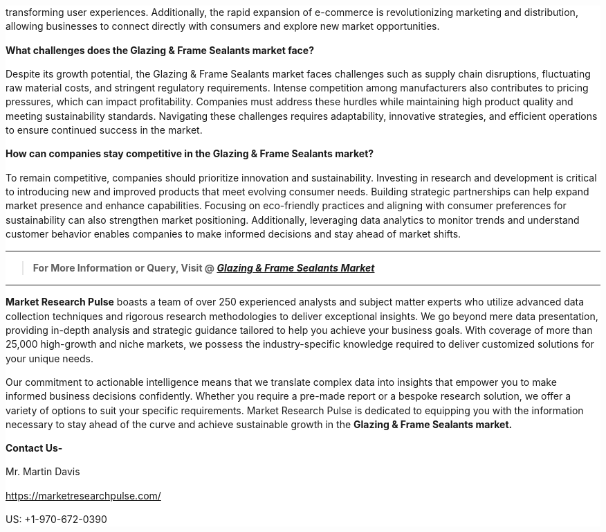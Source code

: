 transforming user experiences. Additionally, the rapid expansion of e-commerce is revolutionizing marketing and distribution, allowing businesses to connect directly with consumers and explore new market opportunities.</p><p><strong>What challenges does the Glazing & Frame Sealants market face?</strong></p><p>Despite its growth potential, the Glazing & Frame Sealants market faces challenges such as supply chain disruptions, fluctuating raw material costs, and stringent regulatory requirements. Intense competition among manufacturers also contributes to pricing pressures, which can impact profitability. Companies must address these hurdles while maintaining high product quality and meeting sustainability standards. Navigating these challenges requires adaptability, innovative strategies, and efficient operations to ensure continued success in the market.</p><p><strong>How can companies stay competitive in the Glazing & Frame Sealants market?</strong></p><p>To remain competitive, companies should prioritize innovation and sustainability. Investing in research and development is critical to introducing new and improved products that meet evolving consumer needs. Building strategic partnerships can help expand market presence and enhance capabilities. Focusing on eco-friendly practices and aligning with consumer preferences for sustainability can also strengthen market positioning. Additionally, leveraging data analytics to monitor trends and understand customer behavior enables companies to make informed decisions and stay ahead of market shifts.</p><hr /><blockquote><p><strong>For More Information or Query, Visit @&nbsp;<em><a href="https://marketresearchpulse.com/report/137067/glazing-frame-sealants-market?utm_source=Linkedin&utm_medium=023">Glazing & Frame Sealants Market</a></em></strong></p></blockquote><hr /><p><strong>Market Research Pulse</strong> boasts a team of over 250 experienced analysts and subject matter experts who utilize advanced data collection techniques and rigorous research methodologies to deliver exceptional insights. We go beyond mere data presentation, providing in-depth analysis and strategic guidance tailored to help you achieve your business goals. With coverage of more than 25,000 high-growth and niche markets, we possess the industry-specific knowledge required to deliver customized solutions for your unique needs.</p><p>Our commitment to actionable intelligence means that we translate complex data into insights that empower you to make informed business decisions confidently. Whether you require a pre-made report or a bespoke research solution, we offer a variety of options to suit your specific requirements. Market Research Pulse is dedicated to equipping you with the information necessary to stay ahead of the curve and achieve sustainable growth in the <strong>Glazing & Frame Sealants market.</strong></p><p><strong>Contact Us-</strong></p><p>Mr. Martin Davis</p><p>https://marketresearchpulse.com/</p><p>US: +1-970-672-0390</p>
